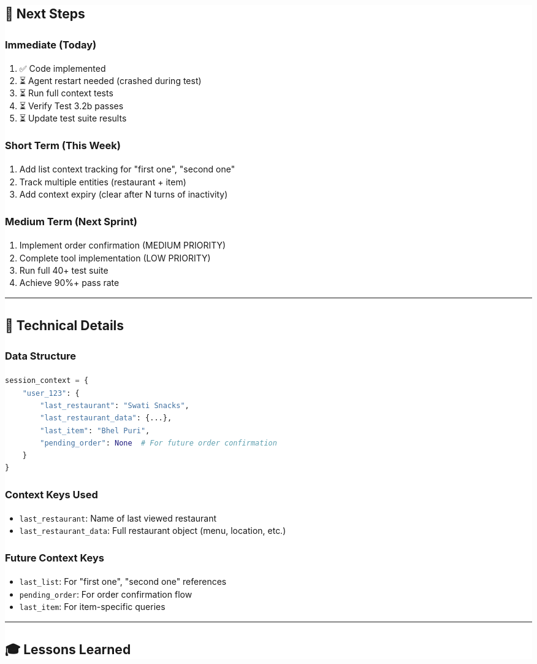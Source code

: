 
## 🔧 Next Steps

### Immediate (Today)
1. ✅ Code implemented
2. ⏳ Agent restart needed (crashed during test)
3. ⏳ Run full context tests
4. ⏳ Verify Test 3.2b passes
5. ⏳ Update test suite results

### Short Term (This Week)
1. Add list context tracking for "first one", "second one"
2. Track multiple entities (restaurant + item)
3. Add context expiry (clear after N turns of inactivity)

### Medium Term (Next Sprint)
1. Implement order confirmation (MEDIUM PRIORITY)
2. Complete tool implementation (LOW PRIORITY)
3. Run full 40+ test suite
4. Achieve 90%+ pass rate

---

## 📝 Technical Details

### Data Structure
```python
session_context = {
    "user_123": {
        "last_restaurant": "Swati Snacks",
        "last_restaurant_data": {...},
        "last_item": "Bhel Puri",
        "pending_order": None  # For future order confirmation
    }
}
```

### Context Keys Used
- `last_restaurant`: Name of last viewed restaurant
- `last_restaurant_data`: Full restaurant object (menu, location, etc.)

### Future Context Keys
- `last_list`: For "first one", "second one" references
- `pending_order`: For order confirmation flow
- `last_item`: For item-specific queries

---

## 🎓 Lessons Learned
